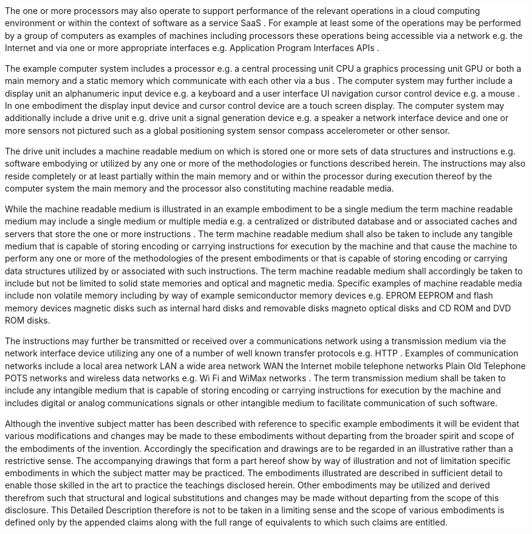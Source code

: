 The one or more processors may also operate to support performance of the relevant operations in a cloud computing environment or within the context of software as a service SaaS . For example at least some of the operations may be performed by a group of computers as examples of machines including processors these operations being accessible via a network e.g. the Internet and via one or more appropriate interfaces e.g. Application Program Interfaces APIs .

The example computer system includes a processor e.g. a central processing unit CPU a graphics processing unit GPU or both a main memory and a static memory which communicate with each other via a bus . The computer system may further include a display unit an alphanumeric input device e.g. a keyboard and a user interface UI navigation cursor control device e.g. a mouse . In one embodiment the display input device and cursor control device are a touch screen display. The computer system may additionally include a drive unit e.g. drive unit a signal generation device e.g. a speaker a network interface device and one or more sensors not pictured such as a global positioning system sensor compass accelerometer or other sensor.

The drive unit includes a machine readable medium on which is stored one or more sets of data structures and instructions e.g. software embodying or utilized by any one or more of the methodologies or functions described herein. The instructions may also reside completely or at least partially within the main memory and or within the processor during execution thereof by the computer system the main memory and the processor also constituting machine readable media.

While the machine readable medium is illustrated in an example embodiment to be a single medium the term machine readable medium may include a single medium or multiple media e.g. a centralized or distributed database and or associated caches and servers that store the one or more instructions . The term machine readable medium shall also be taken to include any tangible medium that is capable of storing encoding or carrying instructions for execution by the machine and that cause the machine to perform any one or more of the methodologies of the present embodiments or that is capable of storing encoding or carrying data structures utilized by or associated with such instructions. The term machine readable medium shall accordingly be taken to include but not be limited to solid state memories and optical and magnetic media. Specific examples of machine readable media include non volatile memory including by way of example semiconductor memory devices e.g. EPROM EEPROM and flash memory devices magnetic disks such as internal hard disks and removable disks magneto optical disks and CD ROM and DVD ROM disks.

The instructions may further be transmitted or received over a communications network using a transmission medium via the network interface device utilizing any one of a number of well known transfer protocols e.g. HTTP . Examples of communication networks include a local area network LAN a wide area network WAN the Internet mobile telephone networks Plain Old Telephone POTS networks and wireless data networks e.g. Wi Fi and WiMax networks . The term transmission medium shall be taken to include any intangible medium that is capable of storing encoding or carrying instructions for execution by the machine and includes digital or analog communications signals or other intangible medium to facilitate communication of such software.

Although the inventive subject matter has been described with reference to specific example embodiments it will be evident that various modifications and changes may be made to these embodiments without departing from the broader spirit and scope of the embodiments of the invention. Accordingly the specification and drawings are to be regarded in an illustrative rather than a restrictive sense. The accompanying drawings that form a part hereof show by way of illustration and not of limitation specific embodiments in which the subject matter may be practiced. The embodiments illustrated are described in sufficient detail to enable those skilled in the art to practice the teachings disclosed herein. Other embodiments may be utilized and derived therefrom such that structural and logical substitutions and changes may be made without departing from the scope of this disclosure. This Detailed Description therefore is not to be taken in a limiting sense and the scope of various embodiments is defined only by the appended claims along with the full range of equivalents to which such claims are entitled.

